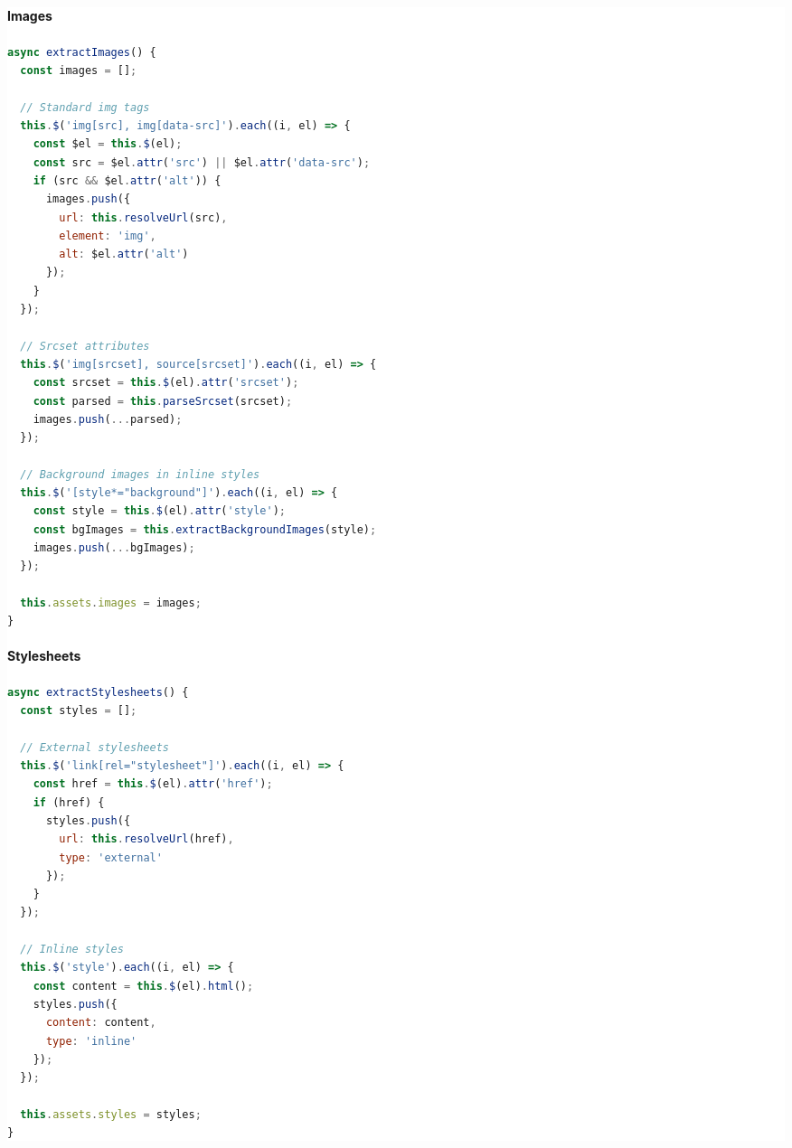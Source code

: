 #### Images

```javascript
async extractImages() {
  const images = [];

  // Standard img tags
  this.$('img[src], img[data-src]').each((i, el) => {
    const $el = this.$(el);
    const src = $el.attr('src') || $el.attr('data-src');
    if (src && $el.attr('alt')) {
      images.push({
        url: this.resolveUrl(src),
        element: 'img',
        alt: $el.attr('alt')
      });
    }
  });

  // Srcset attributes
  this.$('img[srcset], source[srcset]').each((i, el) => {
    const srcset = this.$(el).attr('srcset');
    const parsed = this.parseSrcset(srcset);
    images.push(...parsed);
  });

  // Background images in inline styles
  this.$('[style*="background"]').each((i, el) => {
    const style = this.$(el).attr('style');
    const bgImages = this.extractBackgroundImages(style);
    images.push(...bgImages);
  });

  this.assets.images = images;
}
```

#### Stylesheets

```javascript
async extractStylesheets() {
  const styles = [];

  // External stylesheets
  this.$('link[rel="stylesheet"]').each((i, el) => {
    const href = this.$(el).attr('href');
    if (href) {
      styles.push({
        url: this.resolveUrl(href),
        type: 'external'
      });
    }
  });

  // Inline styles
  this.$('style').each((i, el) => {
    const content = this.$(el).html();
    styles.push({
      content: content,
      type: 'inline'
    });
  });

  this.assets.styles = styles;
}
```